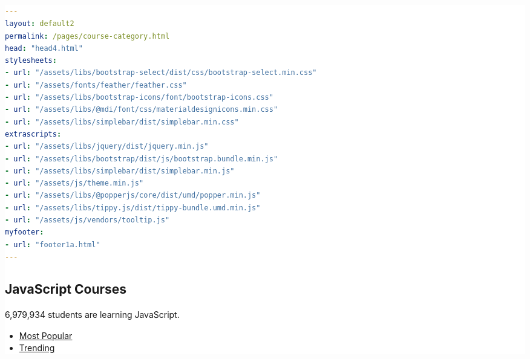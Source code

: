 ```yaml
---
layout: default2
permalink: /pages/course-category.html
head: "head4.html"
stylesheets:
- url: "/assets/libs/bootstrap-select/dist/css/bootstrap-select.min.css"
- url: "/assets/fonts/feather/feather.css"
- url: "/assets/libs/bootstrap-icons/font/bootstrap-icons.css"
- url: "/assets/libs/@mdi/font/css/materialdesignicons.min.css"
- url: "/assets/libs/simplebar/dist/simplebar.min.css"
extrascripts:
- url: "/assets/libs/jquery/dist/jquery.min.js"
- url: "/assets/libs/bootstrap/dist/js/bootstrap.bundle.min.js"
- url: "/assets/libs/simplebar/dist/simplebar.min.js"
- url: "/assets/js/theme.min.js"
- url: "/assets/libs/@popperjs/core/dist/umd/popper.min.js"
- url: "/assets/libs/tippy.js/dist/tippy-bundle.umd.min.js"
- url: "/assets/js/vendors/tooltip.js"
myfooter:
- url: "footer1a.html"
---
```

<section class="py-4 py-lg-6 bg-primary">
<div class="container">
<div class="row">
<div class="col-lg-12 col-md-12 col-12">
<div>
<h1 class="text-white mb-1 display-4">JavaScript Courses</h1>
<p class="mb-0 text-white lead">6,979,934 students are learning JavaScript.</p>
</div>
</div>
</div>
</div>
</section>

<section class="py-7">
<div class="container">
<div class="row mb-6">
<div class="col-md-12">

<ul class="nav nav-lb-tab mb-6" id="tab" role="tablist">
<li class="nav-item ms-0" role="presentation">
<a class="nav-link active" id="most-popular-tab" data-bs-toggle="pill" href="#most-popular" role="tab"
aria-controls="most-popular" aria-selected="true">Most Popular</a>
</li>
<li class="nav-item" role="presentation">
<a class="nav-link" id="trending-tab" data-bs-toggle="pill" href="#trending" role="tab"
aria-controls="trending" aria-selected="false">Trending</a>
</li>
</ul>
